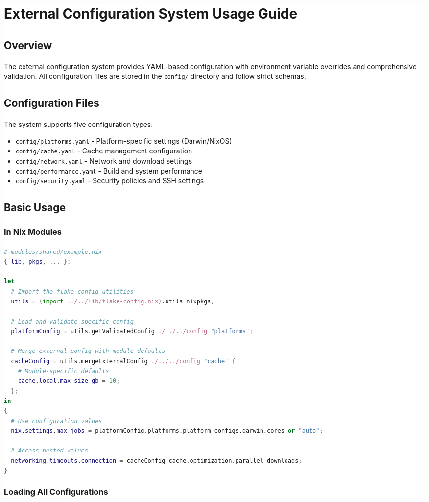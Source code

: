 # External Configuration System Usage Guide

## Overview

The external configuration system provides YAML-based configuration with environment variable overrides and comprehensive validation. All configuration files are stored in the `config/` directory and follow strict schemas.

## Configuration Files

The system supports five configuration types:

- `config/platforms.yaml` - Platform-specific settings (Darwin/NixOS)
- `config/cache.yaml` - Cache management configuration
- `config/network.yaml` - Network and download settings  
- `config/performance.yaml` - Build and system performance
- `config/security.yaml` - Security policies and SSH settings

## Basic Usage

### In Nix Modules

```nix
# modules/shared/example.nix
{ lib, pkgs, ... }:

let
  # Import the flake config utilities
  utils = (import ../../lib/flake-config.nix).utils nixpkgs;
  
  # Load and validate specific config
  platformConfig = utils.getValidatedConfig ./../../config "platforms";
  
  # Merge external config with module defaults
  cacheConfig = utils.mergeExternalConfig ./../../config "cache" {
    # Module-specific defaults
    cache.local.max_size_gb = 10;
  };
in
{
  # Use configuration values
  nix.settings.max-jobs = platformConfig.platforms.platform_configs.darwin.cores or "auto";
  
  # Access nested values
  networking.timeouts.connection = cacheConfig.cache.optimization.parallel_downloads;
}
```

### Loading All Configurations
